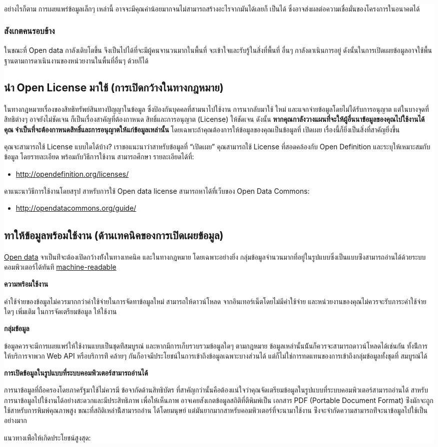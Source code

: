 อย่างไรก็ตาม การเผยแพร่ข้อมูลเล็กๆ เหล่านี้ อาจจะมีคุณค่าน้อยมากจนไม่สามารถสร้างอะไรจากมันได้เลยก็ เป็นได้ ซึ่งอาจส่งผลต่อความเชื่อมั่นของโครงการในอนาคตได้

### สังเกตคนรอบข้าง

ในขณะที่ Open data กาลังเติบโตขึ้น จึงเป็นไปได้ที่จะมีผู้คนจานวนมากในพื้นที่ จะเข้าใจและรับรู้ในสิ่งที่พื้นที่ อื่นๆ กาลังดาเนินการอยู่ ดังนั้นในการเปิดเผยข้อมูลอาจใช้พื้นฐานตามการดาเนินงานของหน่วยงานในพื้นที่อื่นๆ ด้วยก็ได้

## นำ Open License มาใช้ (การเปิดกว้างในทางกฎหมาย)

ในทางกฎหมายเรื่องของสิทธิทรัพย์สินทางปัญญาในข้อมูล ซึ่งป้องกันบุคคลที่สามนาไปใช้งาน การนากลับมาใช้ ใหม่ และแจกจ่ายข้อมูลโดยไม่ได้รับการอนุญาต แต่ในบางจุดที่สิทธิต่างๆ อาจยังไม่ชัดเจน ก็เป็นเรื่องสาคัญที่ต้องกาหนด สิทธิ์และการอนุญาต (License) ให้ชัดเจน ดังนั้น **หากคุณกาลังวางแผนที่จะให้ผู้อื่นนาข้อมูลของคุณไปใช้งานได้ คุณ จำเป็นที่จะต้องกาหนดสิทธิ์และการอนุญาตให้แก่ข้อมูลเหล่านั้น** โดยเฉพาะถ้าคุณต้องการให้ข้อมูลของคุณเป็นข้อมูลที่ เปิดเผย เรื่องนี้ก็ยิ่งเป็นสิ่งที่สาคัญยิ่งขึ้น

คุณจะสามารถใช้ License แบบใดได้บ้าง? เราขอแนะนาว่าสาหรับข้อมูลที่ “เปิดเผย” คุณสามารถใช้ License ที่สอดคล้องกับ Open Definition และระบุให้เหมาะสมกับข้อมูล โดยรายละเอียด พร้อมกับวิธีการใช้งาน สามารถศึกษา รายละเอียดได้ที่:

-   <http://opendefinition.org/licenses/>

คาแนะนาวิธีการใช้งานโดยสรุป สาหรับการใช้ Open data license สามารถหาได้ที่เว็บของ Open Data Commons:

-   <http://opendatacommons.org/guide/>

## ทาให้ข้อมูลพร้อมใช้งาน (ด้านเทคนิคของการเปิดเผยข้อมูล)

[Open data](/glossary/en/terms/open-data/) จาเป็นท่ีจะต้องเปิดกว้างท้ังในทางเทคนิค และในทางกฎหมาย โดยเฉพาะอย่างยิ่ง กลุ่มข้อมูลจำนวนมากที่อยู่ในรูปแบบซึ่งเป็นแบบซ่ึงสามารถอ่านได้ด้วยระบบคอมพิวเตอร์ได้ทันที [machine-readable](/glossary/en/terms/machine-readable/)

**ความพร้อมใช้งาน**

ค่าใช้จ่ายของข้อมูลไม่ควรมากกว่าค่าใช้จ่ายในการจัดทาข้อมูลใหม่ สามารถให้ดาวน์โหลด จากอินเทอร์เน็ตโดยไม่มีค่าใช้จ่าย และหน่วยงานของคุณไม่ควรจะรับภาระค่าใช้จ่ายใดๆ เพิ่มเติม ในการจัดเตรียมข้อมูล ให้ใช้งาน

**กลุ่มข้อมูล**

ข้อมูลควรจะมีการเผยแพร่ให้ใช้งานแบบเป็นชุดท่ีสมบูรณ์ และหากมีการเก็บรวบรวมข้อมูลใดๆ ตามกฎหมาย ข้อมูลเหล่านั้นน้ันก็ควรจะสามารถดาวน์โหลดได้เช่นกัน ทั้งน้ีการให้บริการจาพวก Web API หรือบริการท่ี คล้ายๆ กันก็อาจมีประโยชน์ในการเข้าถึงข้อมูลเฉพาะบางส่วนได้ แต่ก็ไม่ใช่การทดแทนของการเข้าถึงกลุ่มข้อมูลทั้งชุดที่ สมบูรณ์ได้

**การเปิดข้อมูลในรูปแบบที่ระบบคอมพิวเตอร์สามารถอ่านได้**

การนาข้อมูลที่ถือครองโดยภาครัฐมาใช้ไม่ควรมี ข้อจากัดด้านสิทธิบัตร ที่สาคัญกว่านั้นคือต้องแน่ใจว่าคุณจัดเตรียมข้อมูลในรูปแบบที่ระบบคอมพิวเตอร์สามารถอ่านได้ สาหรับการนาข้อมูลไปใช้งานได้อย่างสะดวกและมีประสิทธิภาพ เพื่อให้เห็นภาพ อาจเคยสังเกตข้อมูลสถิติที่ตีพิมพ์เป็น เอกสาร PDF (Portable Document Format) ซ่ึงมักจะถูกใช้สาหรับการพิมพ์คุณภาพสูง ขณะที่สถิติเหล่าน้ีสามารถอ่าน ได้โดยมนุษย์ แต่มันยากมากสาหรับคอมพิวเตอร์ที่จะนามาใช้งาน ซ่ึงจะจำกัดความสามารถท่ีจะนาข้อมูลไปใช้เป็นอย่างมาก

แนวทางเพ่ือให้เกิดประโยชน์สูงสุด:
